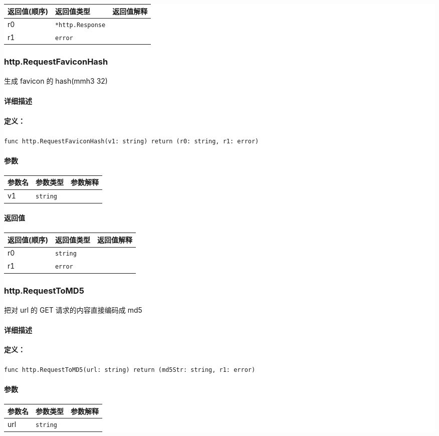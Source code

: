 |返回值(顺序)|返回值类型|返回值解释|
|:-----------|:---------- |:-----------|
| r0 | `*http.Response` |   |
| r1 | `error` |   |


 
### http.RequestFaviconHash

生成 favicon 的 hash(mmh3 32)

#### 详细描述



#### 定义：

`func http.RequestFaviconHash(v1: string) return (r0: string, r1: error)`


#### 参数

|参数名|参数类型|参数解释|
|:-----------|:---------- |:-----------|
| v1 | `string` |   |





#### 返回值

|返回值(顺序)|返回值类型|返回值解释|
|:-----------|:---------- |:-----------|
| r0 | `string` |   |
| r1 | `error` |   |


 
### http.RequestToMD5

把对 url 的 GET 请求的内容直接编码成 md5

#### 详细描述



#### 定义：

`func http.RequestToMD5(url: string) return (md5Str: string, r1: error)`


#### 参数

|参数名|参数类型|参数解释|
|:-----------|:---------- |:-----------|
| url | `string` |   |
